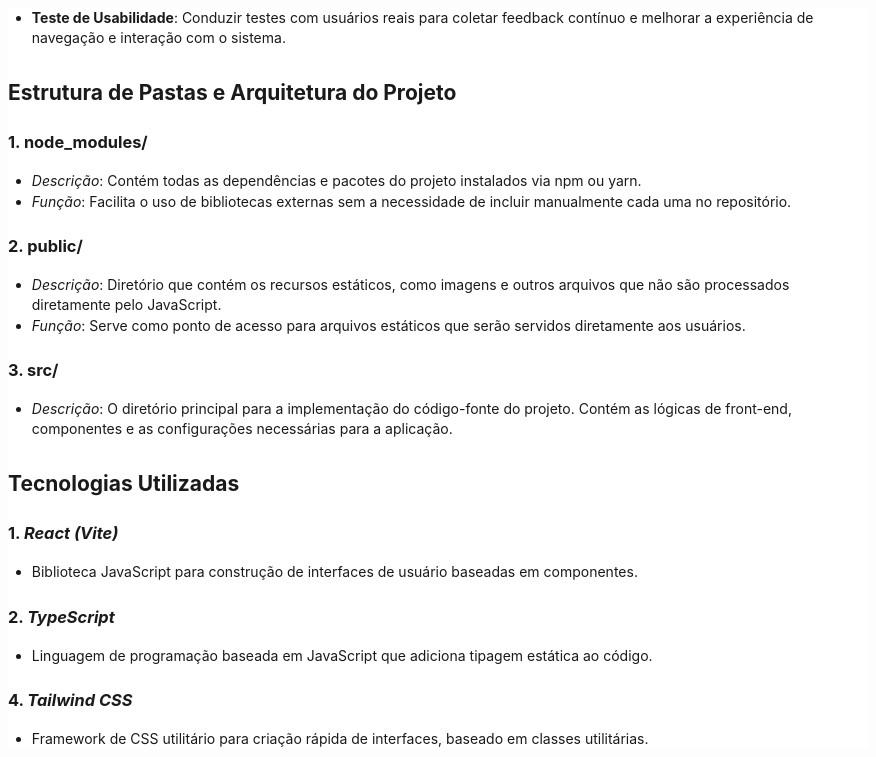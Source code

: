 - **Teste de Usabilidade**: Conduzir testes com usuários reais para coletar feedback contínuo e melhorar a experiência de navegação e interação com o sistema.

## Estrutura de Pastas e Arquitetura do Projeto

### 1. node_modules/
- *Descrição*: Contém todas as dependências e pacotes do projeto instalados via npm ou yarn.
- *Função*: Facilita o uso de bibliotecas externas sem a necessidade de incluir manualmente cada uma no repositório.

### 2. public/
- *Descrição*: Diretório que contém os recursos estáticos, como imagens e outros arquivos que não são processados diretamente pelo JavaScript.
- *Função*: Serve como ponto de acesso para arquivos estáticos que serão servidos diretamente aos usuários.

### 3. src/
- *Descrição*: O diretório principal para a implementação do código-fonte do projeto. Contém as lógicas de front-end, componentes e as configurações necessárias para a aplicação.

## Tecnologias Utilizadas

### 1. *React (Vite)*
-  Biblioteca JavaScript para construção de interfaces de usuário baseadas em componentes.

### 2. *TypeScript*
-  Linguagem de programação baseada em JavaScript que adiciona tipagem estática ao código.

### 4. *Tailwind CSS*
-  Framework de CSS utilitário para criação rápida de interfaces, baseado em classes utilitárias.


